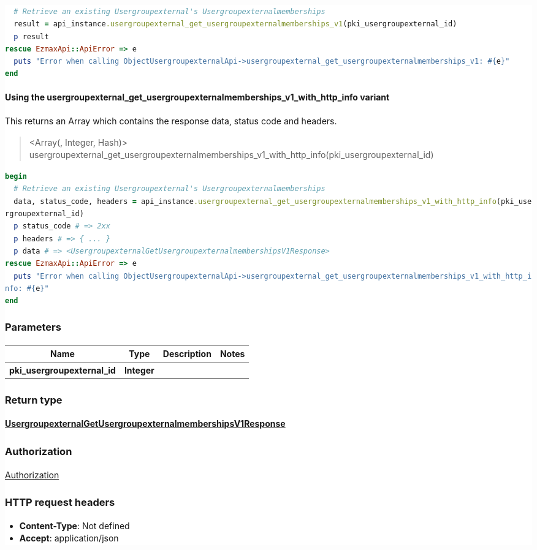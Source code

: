 ```ruby
  # Retrieve an existing Usergroupexternal's Usergroupexternalmemberships
  result = api_instance.usergroupexternal_get_usergroupexternalmemberships_v1(pki_usergroupexternal_id)
  p result
rescue EzmaxApi::ApiError => e
  puts "Error when calling ObjectUsergroupexternalApi->usergroupexternal_get_usergroupexternalmemberships_v1: #{e}"
end
```

#### Using the usergroupexternal_get_usergroupexternalmemberships_v1_with_http_info variant

This returns an Array which contains the response data, status code and headers.

> <Array(<UsergroupexternalGetUsergroupexternalmembershipsV1Response>, Integer, Hash)> usergroupexternal_get_usergroupexternalmemberships_v1_with_http_info(pki_usergroupexternal_id)

```ruby
begin
  # Retrieve an existing Usergroupexternal's Usergroupexternalmemberships
  data, status_code, headers = api_instance.usergroupexternal_get_usergroupexternalmemberships_v1_with_http_info(pki_usergroupexternal_id)
  p status_code # => 2xx
  p headers # => { ... }
  p data # => <UsergroupexternalGetUsergroupexternalmembershipsV1Response>
rescue EzmaxApi::ApiError => e
  puts "Error when calling ObjectUsergroupexternalApi->usergroupexternal_get_usergroupexternalmemberships_v1_with_http_info: #{e}"
end
```

### Parameters

| Name | Type | Description | Notes |
| ---- | ---- | ----------- | ----- |
| **pki_usergroupexternal_id** | **Integer** |  |  |

### Return type

[**UsergroupexternalGetUsergroupexternalmembershipsV1Response**](UsergroupexternalGetUsergroupexternalmembershipsV1Response.md)

### Authorization

[Authorization](../README.md#Authorization)

### HTTP request headers

- **Content-Type**: Not defined
- **Accept**: application/json

